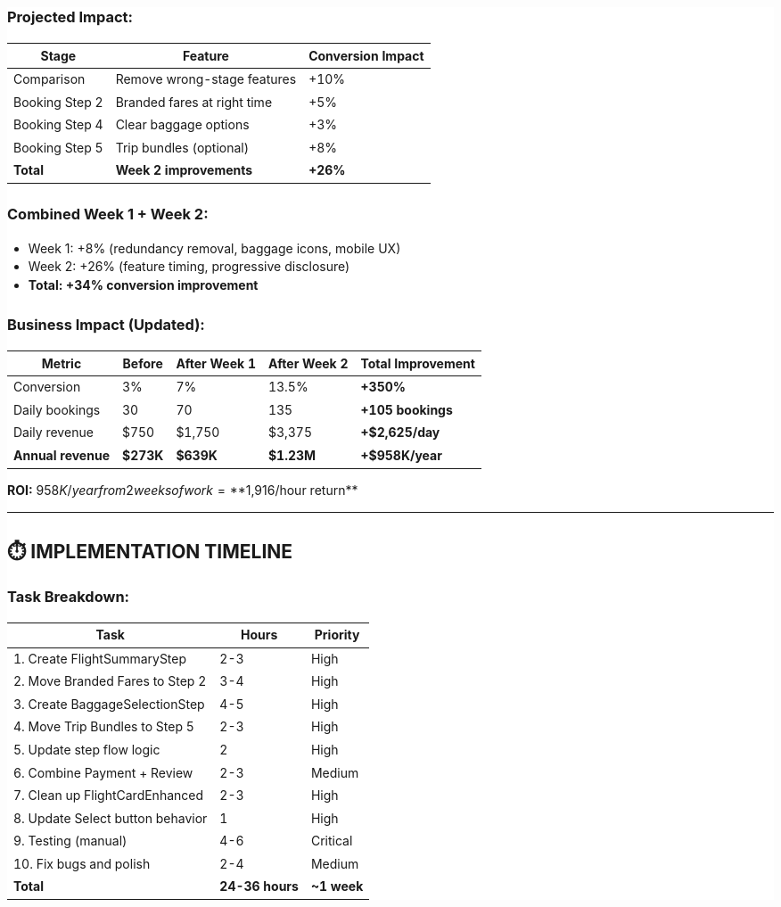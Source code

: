 ### **Projected Impact:**
| Stage | Feature | Conversion Impact |
|-------|---------|-------------------|
| Comparison | Remove wrong-stage features | +10% |
| Booking Step 2 | Branded fares at right time | +5% |
| Booking Step 4 | Clear baggage options | +3% |
| Booking Step 5 | Trip bundles (optional) | +8% |
| **Total** | **Week 2 improvements** | **+26%** |

### **Combined Week 1 + Week 2:**
- Week 1: +8% (redundancy removal, baggage icons, mobile UX)
- Week 2: +26% (feature timing, progressive disclosure)
- **Total: +34% conversion improvement**

### **Business Impact (Updated):**
| Metric | Before | After Week 1 | After Week 2 | Total Improvement |
|--------|--------|--------------|--------------|-------------------|
| Conversion | 3% | 7% | 13.5% | **+350%** |
| Daily bookings | 30 | 70 | 135 | **+105 bookings** |
| Daily revenue | $750 | $1,750 | $3,375 | **+$2,625/day** |
| **Annual revenue** | **$273K** | **$639K** | **$1.23M** | **+$958K/year** |

**ROI:** $958K/year from 2 weeks of work = **$1,916/hour return**

---

## ⏱️ IMPLEMENTATION TIMELINE

### **Task Breakdown:**
| Task | Hours | Priority |
|------|-------|----------|
| 1. Create FlightSummaryStep | 2-3 | High |
| 2. Move Branded Fares to Step 2 | 3-4 | High |
| 3. Create BaggageSelectionStep | 4-5 | High |
| 4. Move Trip Bundles to Step 5 | 2-3 | High |
| 5. Update step flow logic | 2 | High |
| 6. Combine Payment + Review | 2-3 | Medium |
| 7. Clean up FlightCardEnhanced | 2-3 | High |
| 8. Update Select button behavior | 1 | High |
| 9. Testing (manual) | 4-6 | Critical |
| 10. Fix bugs and polish | 2-4 | Medium |
| **Total** | **24-36 hours** | **~1 week** |
